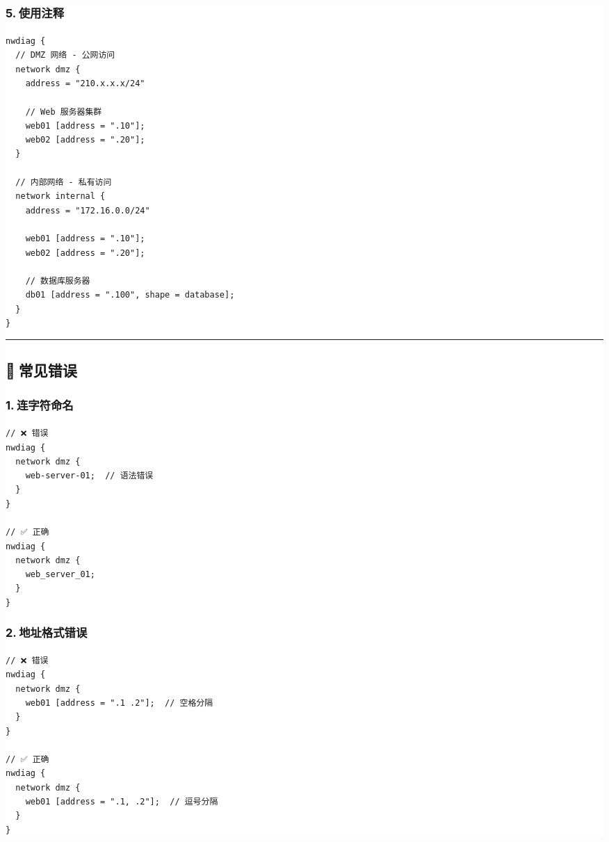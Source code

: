 ### 5. 使用注释

```nwdiag
nwdiag {
  // DMZ 网络 - 公网访问
  network dmz {
    address = "210.x.x.x/24"

    // Web 服务器集群
    web01 [address = ".10"];
    web02 [address = ".20"];
  }

  // 内部网络 - 私有访问
  network internal {
    address = "172.16.0.0/24"

    web01 [address = ".10"];
    web02 [address = ".20"];

    // 数据库服务器
    db01 [address = ".100", shape = database];
  }
}
```

---

## 🚫 常见错误

### 1. 连字符命名

```nwdiag
// ❌ 错误
nwdiag {
  network dmz {
    web-server-01;  // 语法错误
  }
}

// ✅ 正确
nwdiag {
  network dmz {
    web_server_01;
  }
}
```

### 2. 地址格式错误

```nwdiag
// ❌ 错误
nwdiag {
  network dmz {
    web01 [address = ".1 .2"];  // 空格分隔
  }
}

// ✅ 正确
nwdiag {
  network dmz {
    web01 [address = ".1, .2"];  // 逗号分隔
  }
}
```